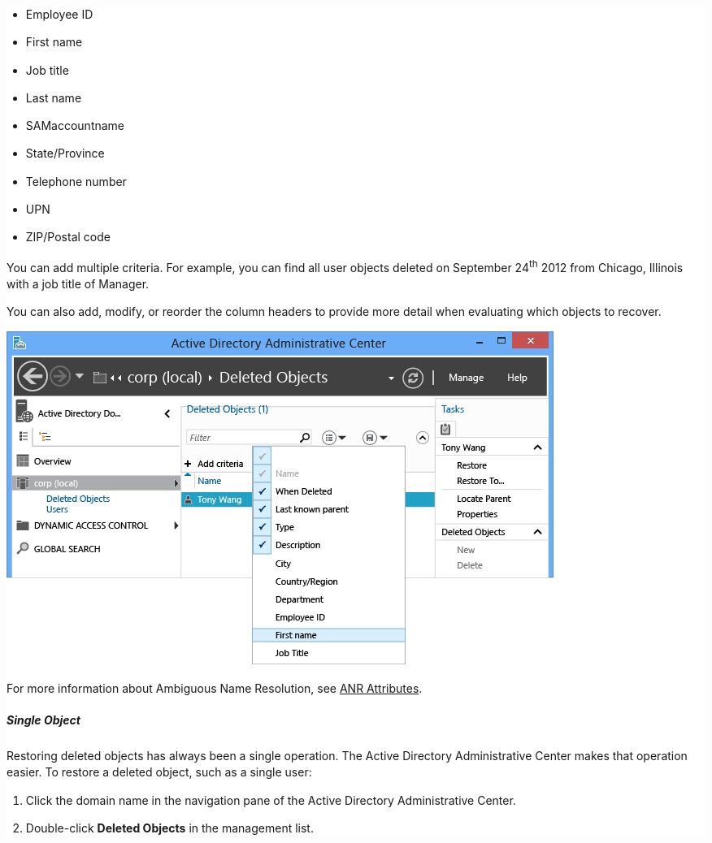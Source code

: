 -   Employee ID

-   First name

-   Job title

-   Last name

-   SAMaccountname

-   State\/Province

-   Telephone number

-   UPN

-   ZIP\/Postal code

You can add multiple criteria. For example, you can find all user objects deleted on September 24<sup>th</sup> 2012 from Chicago, Illinois with a job title of Manager.

You can also add, modify, or reorder the column headers to provide more detail when evaluating which objects to recover.

![](media/ADDS_ADAC_TR_ColumnHeaders.png)

For more information about Ambiguous Name Resolution, see [ANR Attributes](http://msdn.microsoft.com/library/ms675092(VS.85).aspx).

##### Single Object
Restoring deleted objects has always been a single operation.  The Active Directory Administrative Center makes that operation easier. To restore a deleted object, such as a single user:

1.  Click the domain name in the navigation pane of the Active Directory Administrative Center.

2.  Double\-click **Deleted Objects** in the management list.
